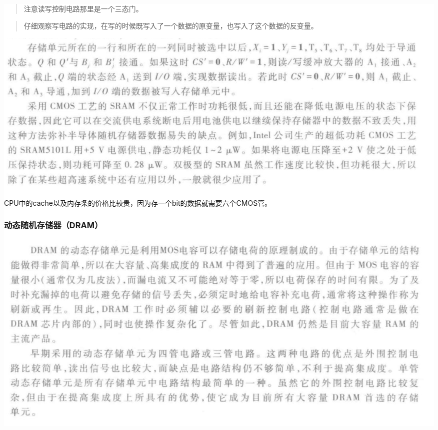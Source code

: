 > 注意读写控制电路那里是一个三态门。

> 仔细观察写电路的实现，在写的时候既写入了一个数据的原变量，也写入了这个数据的反变量。

![image-20211121025013749](Sequential%20Logic.assets/image-20211121025013749.png)

CPU中的cache以及内存条的价格比较贵，因为存一个bit的数据就需要六个CMOS管。

### 动态随机存储器（DRAM）

![image-20211121125754365](Sequential%20Logic.assets/image-20211121125754365.png)
